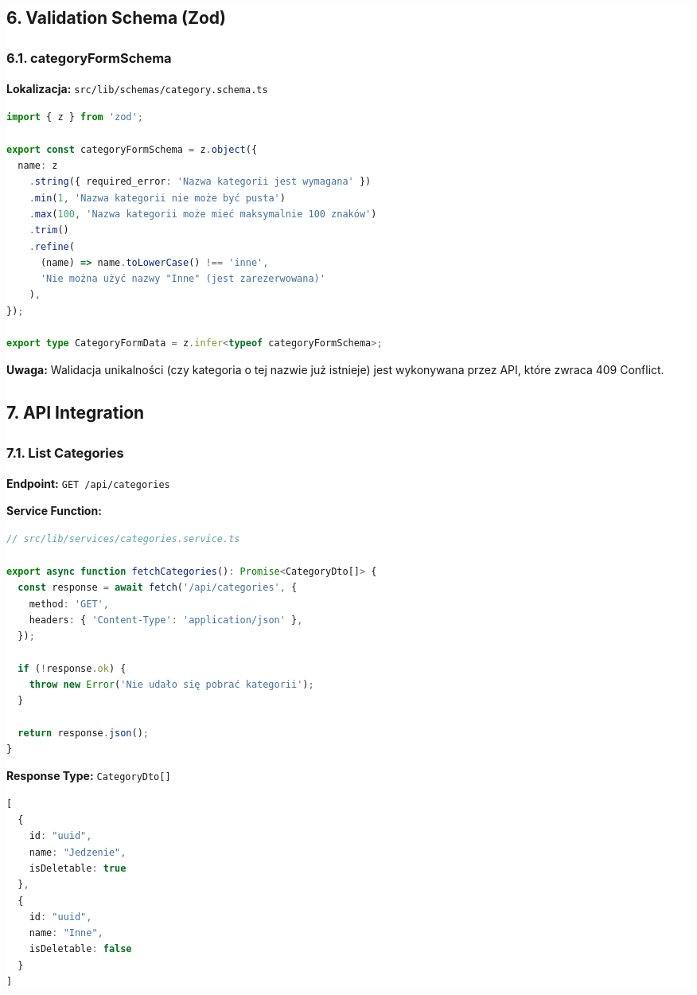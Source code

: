## 6. Validation Schema (Zod)

### 6.1. categoryFormSchema

**Lokalizacja:** `src/lib/schemas/category.schema.ts`

```typescript
import { z } from 'zod';

export const categoryFormSchema = z.object({
  name: z
    .string({ required_error: 'Nazwa kategorii jest wymagana' })
    .min(1, 'Nazwa kategorii nie może być pusta')
    .max(100, 'Nazwa kategorii może mieć maksymalnie 100 znaków')
    .trim()
    .refine(
      (name) => name.toLowerCase() !== 'inne',
      'Nie można użyć nazwy "Inne" (jest zarezerwowana)'
    ),
});

export type CategoryFormData = z.infer<typeof categoryFormSchema>;
```

**Uwaga:** Walidacja unikalności (czy kategoria o tej nazwie już istnieje) jest wykonywana przez API, które zwraca 409 Conflict.

## 7. API Integration

### 7.1. List Categories

**Endpoint:** `GET /api/categories`

**Service Function:**
```typescript
// src/lib/services/categories.service.ts

export async function fetchCategories(): Promise<CategoryDto[]> {
  const response = await fetch('/api/categories', {
    method: 'GET',
    headers: { 'Content-Type': 'application/json' },
  });
  
  if (!response.ok) {
    throw new Error('Nie udało się pobrać kategorii');
  }
  
  return response.json();
}
```

**Response Type:** `CategoryDto[]`
```typescript
[
  {
    id: "uuid",
    name: "Jedzenie",
    isDeletable: true
  },
  {
    id: "uuid",
    name: "Inne",
    isDeletable: false
  }
]
```
